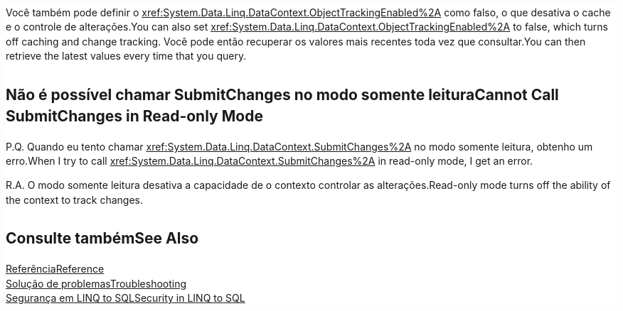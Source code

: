  <span data-ttu-id="cbf31-260">Você também pode definir o <xref:System.Data.Linq.DataContext.ObjectTrackingEnabled%2A> como falso, o que desativa o cache e o controle de alterações.</span><span class="sxs-lookup"><span data-stu-id="cbf31-260">You can also set <xref:System.Data.Linq.DataContext.ObjectTrackingEnabled%2A> to false, which turns off caching and change tracking.</span></span> <span data-ttu-id="cbf31-261">Você pode então recuperar os valores mais recentes toda vez que consultar.</span><span class="sxs-lookup"><span data-stu-id="cbf31-261">You can then retrieve the latest values every time that you query.</span></span>  
  
## <a name="cannot-call-submitchanges-in-read-only-mode"></a><span data-ttu-id="cbf31-262">Não é possível chamar SubmitChanges no modo somente leitura</span><span class="sxs-lookup"><span data-stu-id="cbf31-262">Cannot Call SubmitChanges in Read-only Mode</span></span>  
 <span data-ttu-id="cbf31-263">P.</span><span class="sxs-lookup"><span data-stu-id="cbf31-263">Q.</span></span> <span data-ttu-id="cbf31-264">Quando eu tento chamar <xref:System.Data.Linq.DataContext.SubmitChanges%2A> no modo somente leitura, obtenho um erro.</span><span class="sxs-lookup"><span data-stu-id="cbf31-264">When I try to call <xref:System.Data.Linq.DataContext.SubmitChanges%2A> in read-only mode, I get an error.</span></span>  
  
 <span data-ttu-id="cbf31-265">R.</span><span class="sxs-lookup"><span data-stu-id="cbf31-265">A.</span></span> <span data-ttu-id="cbf31-266">O modo somente leitura desativa a capacidade de o contexto controlar as alterações.</span><span class="sxs-lookup"><span data-stu-id="cbf31-266">Read-only mode turns off the ability of the context to track changes.</span></span>  
  
## <a name="see-also"></a><span data-ttu-id="cbf31-267">Consulte também</span><span class="sxs-lookup"><span data-stu-id="cbf31-267">See Also</span></span>  
 [<span data-ttu-id="cbf31-268">Referência</span><span class="sxs-lookup"><span data-stu-id="cbf31-268">Reference</span></span>](../../../../../../docs/framework/data/adonet/sql/linq/reference.md)  
 [<span data-ttu-id="cbf31-269">Solução de problemas</span><span class="sxs-lookup"><span data-stu-id="cbf31-269">Troubleshooting</span></span>](../../../../../../docs/framework/data/adonet/sql/linq/troubleshooting.md)  
 [<span data-ttu-id="cbf31-270">Segurança em LINQ to SQL</span><span class="sxs-lookup"><span data-stu-id="cbf31-270">Security in LINQ to SQL</span></span>](../../../../../../docs/framework/data/adonet/sql/linq/security-in-linq-to-sql.md)
